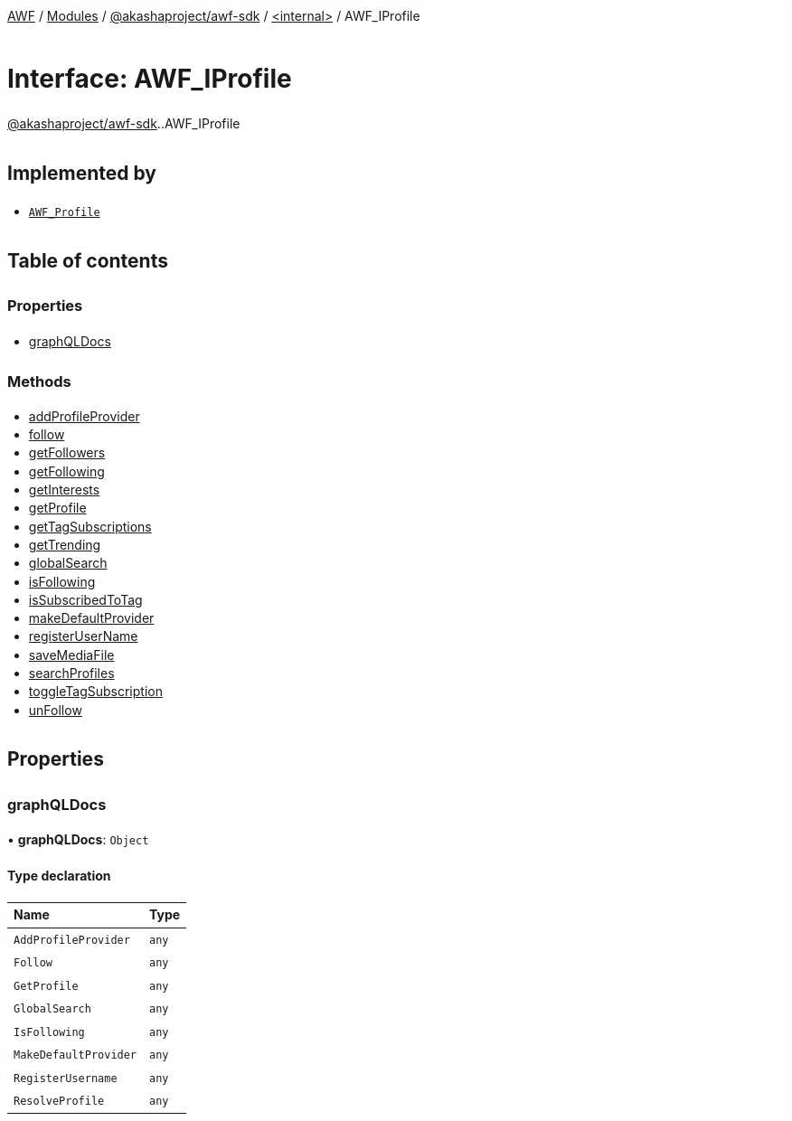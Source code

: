 [AWF](../README.md) / [Modules](../modules.md) / [@akashaproject/awf-sdk](../modules/akashaproject_awf_sdk.md) / [<internal\>](../modules/akashaproject_awf_sdk._internal_.md) / AWF\_IProfile

# Interface: AWF\_IProfile

[@akashaproject/awf-sdk](../modules/akashaproject_awf_sdk.md).[<internal>](../modules/akashaproject_awf_sdk._internal_.md).AWF_IProfile

## Implemented by

- [`AWF_Profile`](../classes/akashaproject_awf_sdk._internal_.AWF_Profile.md)

## Table of contents

### Properties

- [graphQLDocs](akashaproject_awf_sdk._internal_.AWF_IProfile.md#graphqldocs)

### Methods

- [addProfileProvider](akashaproject_awf_sdk._internal_.AWF_IProfile.md#addprofileprovider)
- [follow](akashaproject_awf_sdk._internal_.AWF_IProfile.md#follow)
- [getFollowers](akashaproject_awf_sdk._internal_.AWF_IProfile.md#getfollowers)
- [getFollowing](akashaproject_awf_sdk._internal_.AWF_IProfile.md#getfollowing)
- [getInterests](akashaproject_awf_sdk._internal_.AWF_IProfile.md#getinterests)
- [getProfile](akashaproject_awf_sdk._internal_.AWF_IProfile.md#getprofile)
- [getTagSubscriptions](akashaproject_awf_sdk._internal_.AWF_IProfile.md#gettagsubscriptions)
- [getTrending](akashaproject_awf_sdk._internal_.AWF_IProfile.md#gettrending)
- [globalSearch](akashaproject_awf_sdk._internal_.AWF_IProfile.md#globalsearch)
- [isFollowing](akashaproject_awf_sdk._internal_.AWF_IProfile.md#isfollowing)
- [isSubscribedToTag](akashaproject_awf_sdk._internal_.AWF_IProfile.md#issubscribedtotag)
- [makeDefaultProvider](akashaproject_awf_sdk._internal_.AWF_IProfile.md#makedefaultprovider)
- [registerUserName](akashaproject_awf_sdk._internal_.AWF_IProfile.md#registerusername)
- [saveMediaFile](akashaproject_awf_sdk._internal_.AWF_IProfile.md#savemediafile)
- [searchProfiles](akashaproject_awf_sdk._internal_.AWF_IProfile.md#searchprofiles)
- [toggleTagSubscription](akashaproject_awf_sdk._internal_.AWF_IProfile.md#toggletagsubscription)
- [unFollow](akashaproject_awf_sdk._internal_.AWF_IProfile.md#unfollow)

## Properties

### graphQLDocs

• **graphQLDocs**: `Object`

#### Type declaration

| Name | Type |
| :------ | :------ |
| `AddProfileProvider` | `any` |
| `Follow` | `any` |
| `GetProfile` | `any` |
| `GlobalSearch` | `any` |
| `IsFollowing` | `any` |
| `MakeDefaultProvider` | `any` |
| `RegisterUsername` | `any` |
| `ResolveProfile` | `any` |